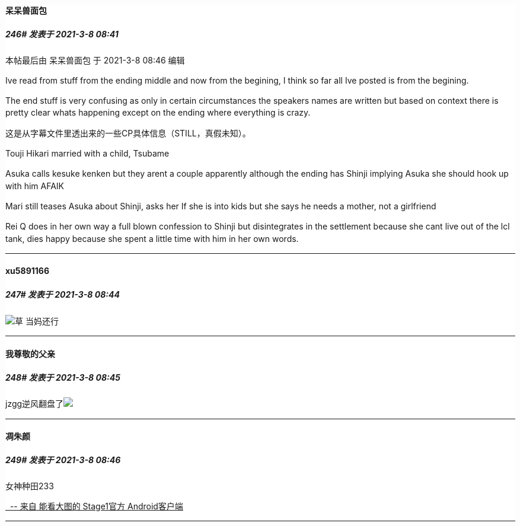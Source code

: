 ####  呆呆兽面包  
##### 246#       发表于 2021-3-8 08:41


 本帖最后由 呆呆兽面包 于 2021-3-8 08:46 编辑 

Ive read from stuff from the ending middle and now from the begining, I think so far all Ive posted is from the begining.

The end stuff is very confusing as only in certain circumstances the speakers names are written but based on context there is pretty clear whats happening except on the ending where everything is crazy.


这是从字幕文件里透出来的一些CP具体信息（STILL，真假未知）。


Touji Hikari married with a child, Tsubame

Asuka calls kesuke kenken but they arent a couple apparently although the ending has Shinji implying Asuka she should hook up with him AFAIK

Mari still teases Asuka about Shinji, asks her If she is into kids but she says he needs a mother, not a girlfriend

Rei Q does in her own way a full blown confession to Shinji but disintegrates in the settlement because she cant live out of the lcl tank, dies happy because she spent a little time with him in her own words.


*****

####  xu5891166  
##### 247#       发表于 2021-3-8 08:44


<img src="https://static.saraba1st.com/image/smiley/face2017/067.png" referrerpolicy="no-referrer">草 当妈还行


*****

####  我尊敬的父亲  
##### 248#       发表于 2021-3-8 08:45


jzgg逆风翻盘了<img src="https://static.saraba1st.com/image/smiley/face2017/068.png" referrerpolicy="no-referrer">


*****

####  凋朱颜  
##### 249#       发表于 2021-3-8 08:46


女神种田233

[  -- 来自 能看大图的 Stage1官方 Android客户端](https://www.coolapk.com/apk/140634)


*****
